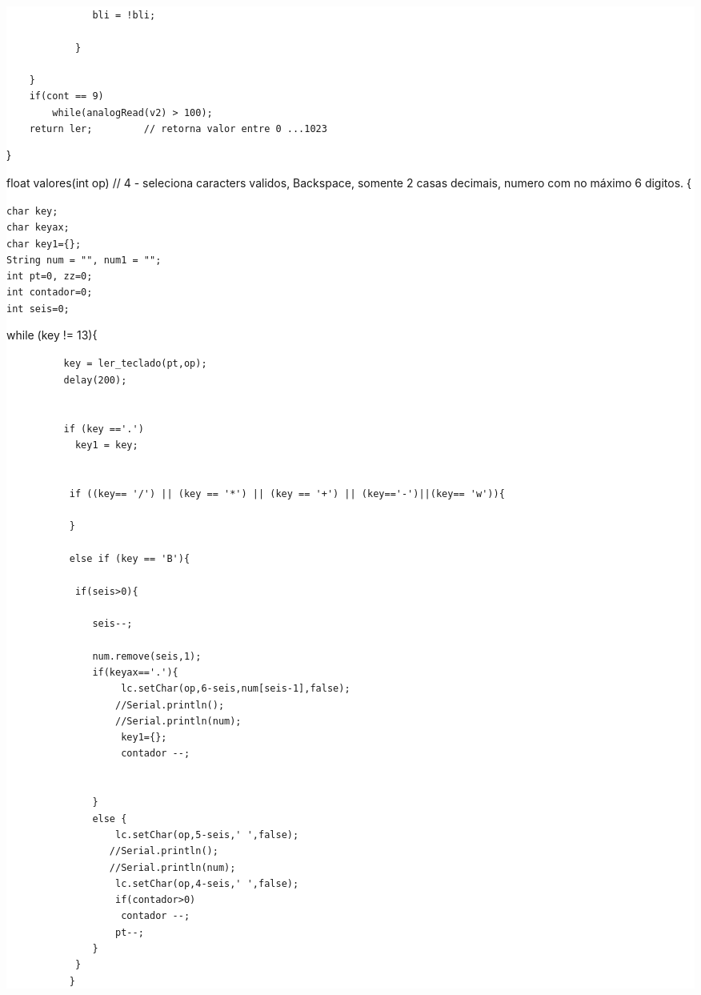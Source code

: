                    bli = !bli; 
                  
                }    
          
        }
        if(cont == 9)
            while(analogRead(v2) > 100);
        return ler;         // retorna valor entre 0 ...1023

}

float valores(int op) // 4 - seleciona caracters validos, Backspace, somente 2 casas decimais, numero com no máximo 6 digitos. 
{

    char key;
    char keyax;
    char key1={};
    String num = "", num1 = "";
    int pt=0, zz=0;
    int contador=0;
    int seis=0;
    
  while (key != 13){  
  
              
                
              key = ler_teclado(pt,op);
              delay(200);
              
              
              if (key =='.')
                key1 = key;
  
                               
               if ((key== '/') || (key == '*') || (key == '+') || (key=='-')||(key== 'w')){
               
               }

               else if (key == 'B'){
                
                if(seis>0){
                   
                   seis--;
                   
                   num.remove(seis,1);
                   if(keyax=='.'){
                        lc.setChar(op,6-seis,num[seis-1],false);
                       //Serial.println();
                       //Serial.println(num);
                        key1={};
                        contador --;
                      
                      
                   }
                   else {
                       lc.setChar(op,5-seis,' ',false);
                      //Serial.println();
                      //Serial.println(num);
                       lc.setChar(op,4-seis,' ',false); 
                       if(contador>0)
                        contador --;
                       pt--;
                   }
                }   
               }
              